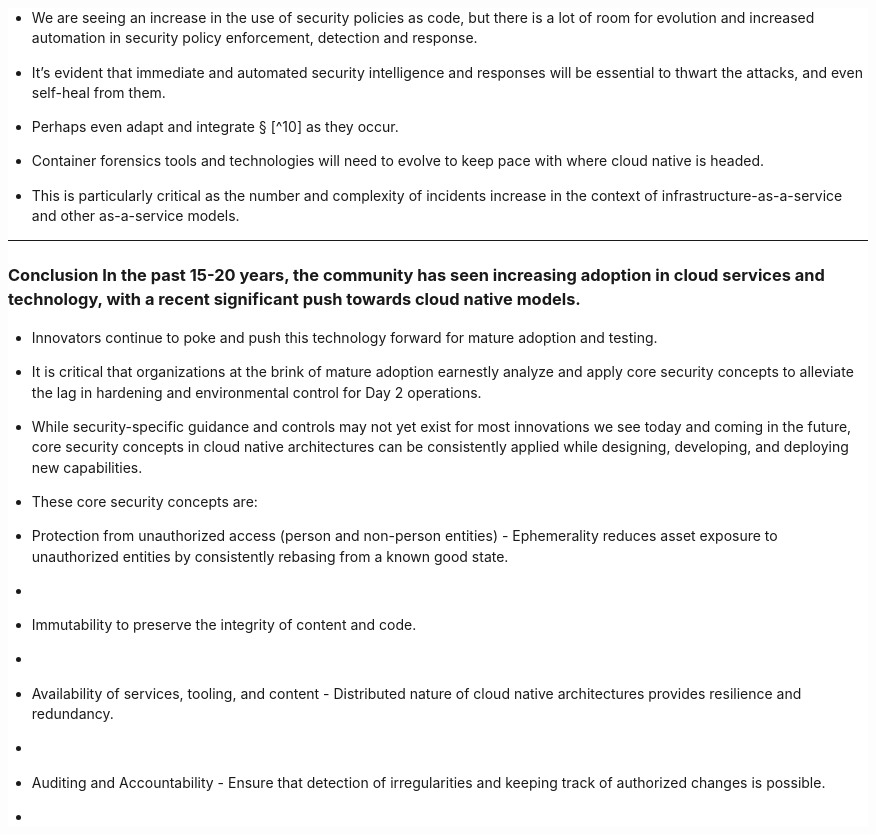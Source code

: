- We are seeing an increase in the use of security policies as code, but there is a lot of room for evolution and increased automation in security policy enforcement, detection and response.

- It’s evident that immediate and automated security intelligence and responses will be essential to thwart the attacks, and even self-heal from them.

- Perhaps even adapt and integrate § [^10] as they occur.

- Container forensics tools and technologies will need to evolve to keep pace with where cloud native is headed.

- This is particularly critical as the number and complexity of incidents increase in the context of infrastructure-as-a-service and other as-a-service models.

- ---

### Conclusion In the past 15-20 years, the community has seen increasing adoption in cloud services and technology, with a recent significant push towards cloud native models.

- Innovators continue to poke and push this technology forward for mature adoption and testing.

- It is critical that organizations at the brink of mature adoption earnestly analyze and apply core security concepts to alleviate the lag in hardening and environmental control for Day 2 operations.

- While security-specific guidance and controls may not yet exist for most innovations we see today and coming in the future, core security concepts in cloud native architectures can be consistently applied while designing, developing, and deploying new capabilities.

- These core security concepts are:

- Protection from unauthorized access (person and non-person entities) - Ephemerality reduces asset exposure to
unauthorized entities by consistently rebasing from a known good state.

-

- Immutability to preserve the integrity of content and code.

-

- Availability of services, tooling, and content - Distributed nature of cloud native architectures provides resilience
and redundancy.

-

- Auditing and Accountability - Ensure that detection of irregularities and keeping track of authorized changes is
possible.

-
